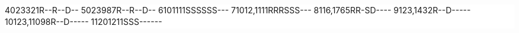 <td colspan='1' rowspan='1' >4</td><td colspan='1' rowspan='1' >0</td><td colspan='1' rowspan='1' >2</td><td colspan='1' rowspan='1' >3</td><td colspan='1' rowspan='1' >3</td><td colspan='1' rowspan='1' >2</td><td colspan='1' rowspan='1' >1</td><td colspan='1' rowspan='1' >R</td><td colspan='1' rowspan='1' >-</td><td colspan='1' rowspan='1' >-</td><td colspan='1' rowspan='1' >R</td><td colspan='1' rowspan='1' >-</td><td colspan='1' rowspan='1' >-</td><td colspan='1' rowspan='1' >D</td><td colspan='1' rowspan='1' >-</td><td colspan='1' rowspan='1' >-</td>
</tr>
<tr>
<td colspan='1' rowspan='1' >5</td><td colspan='1' rowspan='1' >0</td><td colspan='1' rowspan='1' >2</td><td colspan='1' rowspan='1' >3</td><td colspan='1' rowspan='1' >9</td><td colspan='1' rowspan='1' >8</td><td colspan='1' rowspan='1' >7</td><td colspan='1' rowspan='1' >R</td><td colspan='1' rowspan='1' >-</td><td colspan='1' rowspan='1' >-</td><td colspan='1' rowspan='1' >R</td><td colspan='1' rowspan='1' >-</td><td colspan='1' rowspan='1' >-</td><td colspan='1' rowspan='1' >D</td><td colspan='1' rowspan='1' >-</td><td colspan='1' rowspan='1' >-</td>
</tr>
<tr>
<td colspan='1' rowspan='1' >6</td><td colspan='1' rowspan='1' >1</td><td colspan='1' rowspan='1' >0</td><td colspan='1' rowspan='1' >1</td><td colspan='1' rowspan='1' >1</td><td colspan='1' rowspan='1' >1</td><td colspan='1' rowspan='1' >1</td><td colspan='1' rowspan='1' >S</td><td colspan='1' rowspan='1' >S</td><td colspan='1' rowspan='1' >S</td><td colspan='1' rowspan='1' >S</td><td colspan='1' rowspan='1' >S</td><td colspan='1' rowspan='1' >S</td><td colspan='1' rowspan='1' >-</td><td colspan='1' rowspan='1' >-</td><td colspan='1' rowspan='1' >-</td>
</tr>
<tr>
<td colspan='1' rowspan='1' >7</td><td colspan='1' rowspan='1' >1</td><td colspan='1' rowspan='1' >0</td><td colspan='1' rowspan='1' >12,1</td><td colspan='1' rowspan='1' >1</td><td colspan='1' rowspan='1' >1</td><td colspan='1' rowspan='1' >1</td><td colspan='1' rowspan='1' >R</td><td colspan='1' rowspan='1' >R</td><td colspan='1' rowspan='1' >R</td><td colspan='1' rowspan='1' >S</td><td colspan='1' rowspan='1' >S</td><td colspan='1' rowspan='1' >S</td><td colspan='1' rowspan='1' >-</td><td colspan='1' rowspan='1' >-</td><td colspan='1' rowspan='1' >-</td>
</tr>
<tr>
<td colspan='1' rowspan='1' >8</td><td colspan='1' rowspan='1' >1</td><td colspan='1' rowspan='1' >1</td><td colspan='1' rowspan='1' >6,1</td><td colspan='1' rowspan='1' >7</td><td colspan='1' rowspan='1' >6</td><td colspan='1' rowspan='1' >5</td><td colspan='1' rowspan='1' >R</td><td colspan='1' rowspan='1' >R</td><td colspan='1' rowspan='1' >-</td><td colspan='1' rowspan='1' >S</td><td colspan='1' rowspan='1' >D</td><td colspan='1' rowspan='1' >-</td><td colspan='1' rowspan='1' >-</td><td colspan='1' rowspan='1' >-</td><td colspan='1' rowspan='1' >-</td>
</tr>
<tr>
<td colspan='1' rowspan='1' >9</td><td colspan='1' rowspan='1' >1</td><td colspan='1' rowspan='1' >2</td><td colspan='1' rowspan='1' >3,1</td><td colspan='1' rowspan='1' >4</td><td colspan='1' rowspan='1' >3</td><td colspan='1' rowspan='1' >2</td><td colspan='1' rowspan='1' >R</td><td colspan='1' rowspan='1' >-</td><td colspan='1' rowspan='1' >-</td><td colspan='1' rowspan='1' >D</td><td colspan='1' rowspan='1' >-</td><td colspan='1' rowspan='1' >-</td><td colspan='1' rowspan='1' >-</td><td colspan='1' rowspan='1' >-</td><td colspan='1' rowspan='1' >-</td>
</tr>
<tr>
<td colspan='1' rowspan='1' >10</td><td colspan='1' rowspan='1' >1</td><td colspan='1' rowspan='1' >2</td><td colspan='1' rowspan='1' >3,1</td><td colspan='1' rowspan='1' >10</td><td colspan='1' rowspan='1' >9</td><td colspan='1' rowspan='1' >8</td><td colspan='1' rowspan='1' >R</td><td colspan='1' rowspan='1' >-</td><td colspan='1' rowspan='1' >-</td><td colspan='1' rowspan='1' >D</td><td colspan='1' rowspan='1' >-</td><td colspan='1' rowspan='1' >-</td><td colspan='1' rowspan='1' >-</td><td colspan='1' rowspan='1' >-</td><td colspan='1' rowspan='1' >-</td>
</tr>
<tr>
<td colspan='1' rowspan='1' >11</td><td colspan='1' rowspan='1' >2</td><td colspan='1' rowspan='1' >0</td><td colspan='1' rowspan='1' >1</td><td colspan='1' rowspan='1' >2</td><td colspan='1' rowspan='1' >1</td><td colspan='1' rowspan='1' >1</td><td colspan='1' rowspan='1' >S</td><td colspan='1' rowspan='1' >S</td><td colspan='1' rowspan='1' >S</td><td colspan='1' rowspan='1' >-</td><td colspan='1' rowspan='1' >-</td><td colspan='1' rowspan='1' >-</td><td colspan='1' rowspan='1' >-</td><td colspan='1' rowspan='1' >-</td><td colspan='1' rowspan='1' >-</td>
</tr>
<tr>